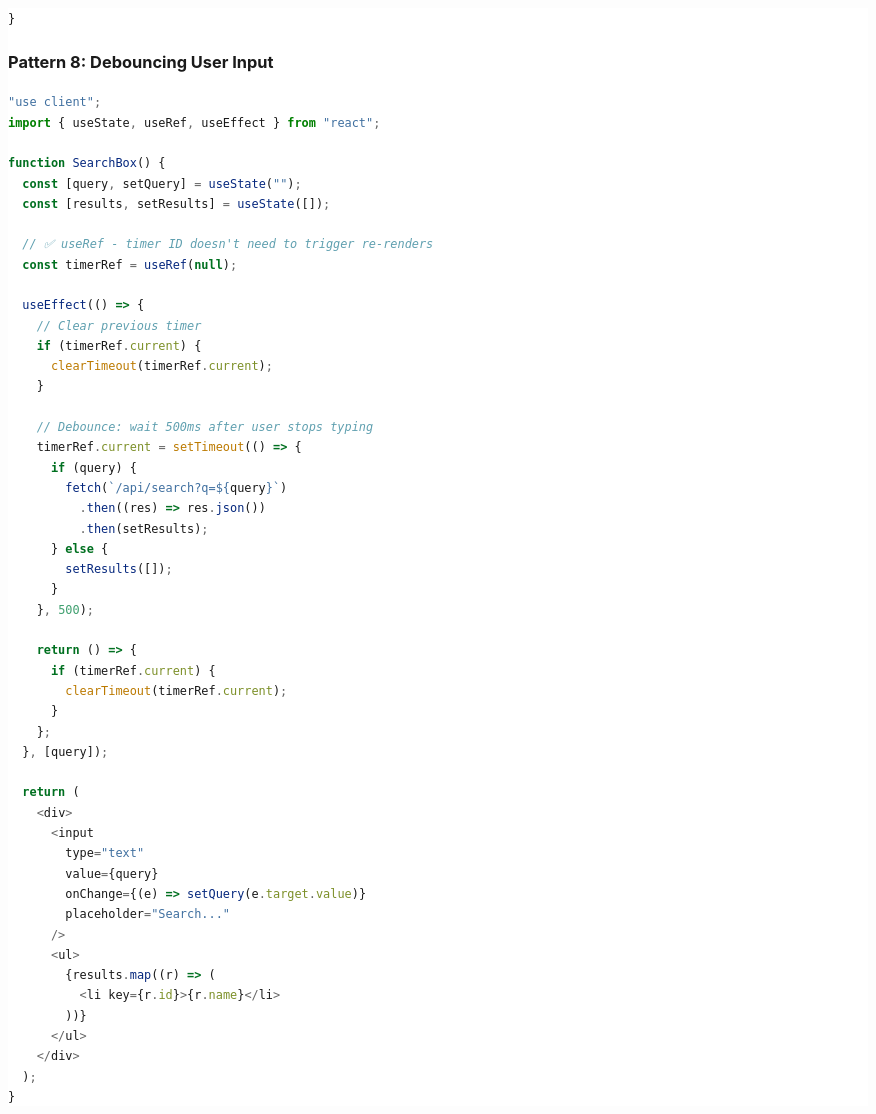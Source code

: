 ```javascript
}
```

### Pattern 8: Debouncing User Input

```javascript
"use client";
import { useState, useRef, useEffect } from "react";

function SearchBox() {
  const [query, setQuery] = useState("");
  const [results, setResults] = useState([]);

  // ✅ useRef - timer ID doesn't need to trigger re-renders
  const timerRef = useRef(null);

  useEffect(() => {
    // Clear previous timer
    if (timerRef.current) {
      clearTimeout(timerRef.current);
    }

    // Debounce: wait 500ms after user stops typing
    timerRef.current = setTimeout(() => {
      if (query) {
        fetch(`/api/search?q=${query}`)
          .then((res) => res.json())
          .then(setResults);
      } else {
        setResults([]);
      }
    }, 500);

    return () => {
      if (timerRef.current) {
        clearTimeout(timerRef.current);
      }
    };
  }, [query]);

  return (
    <div>
      <input
        type="text"
        value={query}
        onChange={(e) => setQuery(e.target.value)}
        placeholder="Search..."
      />
      <ul>
        {results.map((r) => (
          <li key={r.id}>{r.name}</li>
        ))}
      </ul>
    </div>
  );
}
```
